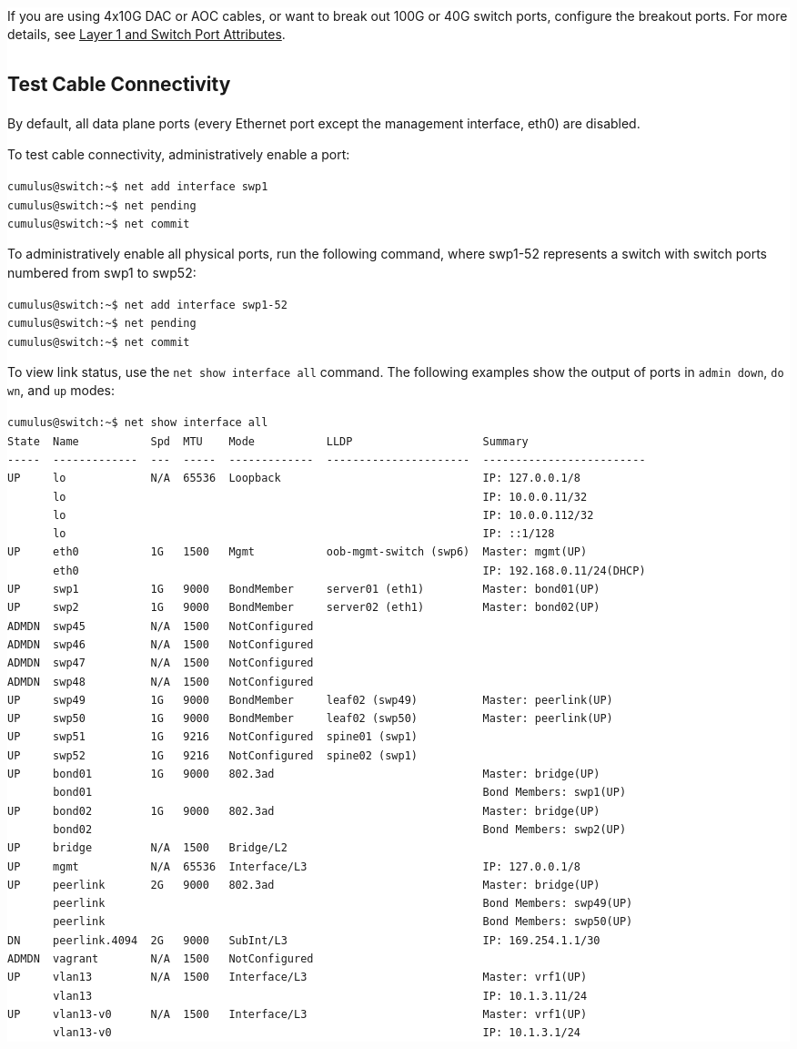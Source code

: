 If you are using 4x10G DAC or AOC cables, or want to break out 100G or
40G switch ports, configure the breakout ports. For more details, see
[Layer 1 and Switch Port
Attributes](Switch-Port-Attributes_8363026.html#SwitchPortAttributes-breakout).

## Test Cable Connectivity

By default, all data plane ports (every Ethernet port except the
management interface, eth0) are disabled.

To test cable connectivity, administratively enable a port:

``` text
cumulus@switch:~$ net add interface swp1
cumulus@switch:~$ net pending
cumulus@switch:~$ net commit
```

To administratively enable all physical ports, run the following
command, where swp1-52 represents a switch with switch ports numbered
from swp1 to swp52:

``` text
cumulus@switch:~$ net add interface swp1-52
cumulus@switch:~$ net pending
cumulus@switch:~$ net commit
```

To view link status, use the `net show interface all` command. The
following examples show the output of ports in `admin down`, `down`, and
`up` modes:

``` text
cumulus@switch:~$ net show interface all
State  Name           Spd  MTU    Mode           LLDP                    Summary
-----  -------------  ---  -----  -------------  ----------------------  -------------------------
UP     lo             N/A  65536  Loopback                               IP: 127.0.0.1/8
       lo                                                                IP: 10.0.0.11/32
       lo                                                                IP: 10.0.0.112/32
       lo                                                                IP: ::1/128
UP     eth0           1G   1500   Mgmt           oob-mgmt-switch (swp6)  Master: mgmt(UP)
       eth0                                                              IP: 192.168.0.11/24(DHCP)
UP     swp1           1G   9000   BondMember     server01 (eth1)         Master: bond01(UP)
UP     swp2           1G   9000   BondMember     server02 (eth1)         Master: bond02(UP)
ADMDN  swp45          N/A  1500   NotConfigured
ADMDN  swp46          N/A  1500   NotConfigured
ADMDN  swp47          N/A  1500   NotConfigured
ADMDN  swp48          N/A  1500   NotConfigured
UP     swp49          1G   9000   BondMember     leaf02 (swp49)          Master: peerlink(UP)
UP     swp50          1G   9000   BondMember     leaf02 (swp50)          Master: peerlink(UP)
UP     swp51          1G   9216   NotConfigured  spine01 (swp1)
UP     swp52          1G   9216   NotConfigured  spine02 (swp1)
UP     bond01         1G   9000   802.3ad                                Master: bridge(UP)
       bond01                                                            Bond Members: swp1(UP)
UP     bond02         1G   9000   802.3ad                                Master: bridge(UP)
       bond02                                                            Bond Members: swp2(UP)
UP     bridge         N/A  1500   Bridge/L2
UP     mgmt           N/A  65536  Interface/L3                           IP: 127.0.0.1/8
UP     peerlink       2G   9000   802.3ad                                Master: bridge(UP)
       peerlink                                                          Bond Members: swp49(UP)
       peerlink                                                          Bond Members: swp50(UP)
DN     peerlink.4094  2G   9000   SubInt/L3                              IP: 169.254.1.1/30
ADMDN  vagrant        N/A  1500   NotConfigured
UP     vlan13         N/A  1500   Interface/L3                           Master: vrf1(UP)
       vlan13                                                            IP: 10.1.3.11/24
UP     vlan13-v0      N/A  1500   Interface/L3                           Master: vrf1(UP)
       vlan13-v0                                                         IP: 10.1.3.1/24
```